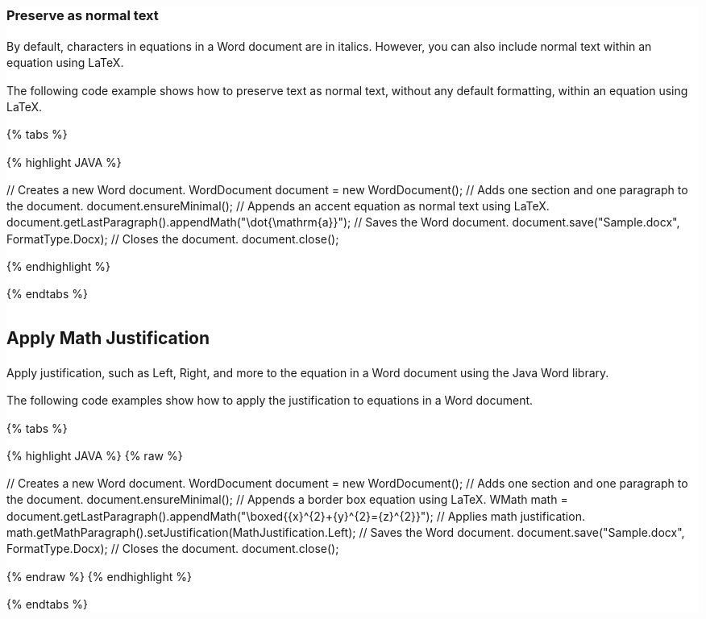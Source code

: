 ### Preserve as normal text

By default, characters in equations in a Word document are in italics. However, you can also include normal text within an equation using LaTeX.

The following code example shows how to preserve text as normal text, without any default formatting, within an equation using LaTeX.

{% tabs %}  

{% highlight JAVA %}

// Creates a new Word document.
WordDocument document = new WordDocument();
// Adds one section and one paragraph to the document.
document.ensureMinimal();
// Appends an accent equation as normal text using LaTeX.
document.getLastParagraph().appendMath("\\dot{\\mathrm{a}}");
// Saves the Word document.
document.save("Sample.docx", FormatType.Docx);
// Closes the document.
document.close();

{% endhighlight %}

{% endtabs %}

## Apply Math Justification

Apply justification, such as Left, Right, and more to the equation in a Word document using the Java Word library.

The following code examples show how to apply the justification to equations in a Word document.

{% tabs %}  

{% highlight JAVA %}
{% raw %}

// Creates a new Word document.
WordDocument document = new WordDocument();
// Adds one section and one paragraph to the document.
document.ensureMinimal();
// Appends a border box equation using LaTeX.
WMath math = document.getLastParagraph().appendMath("\\boxed{{x}^{2}+{y}^{2}={z}^{2}}");
// Applies math justification.
math.getMathParagraph().setJustification(MathJustification.Left);
// Saves the Word document.
document.save("Sample.docx", FormatType.Docx);
// Closes the document.
document.close();

{% endraw %}
{% endhighlight %}

{% endtabs %}
